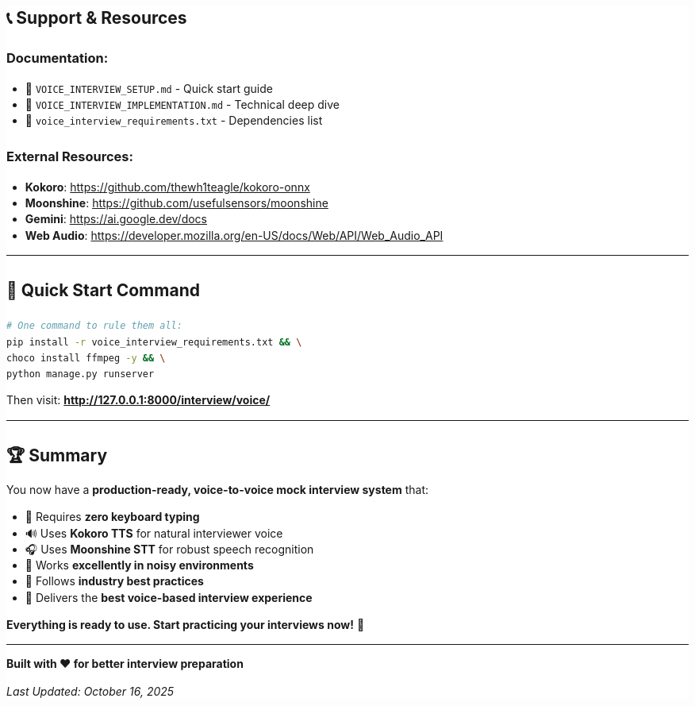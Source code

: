 
## 📞 Support & Resources

### Documentation:
- 📖 `VOICE_INTERVIEW_SETUP.md` - Quick start guide
- 📖 `VOICE_INTERVIEW_IMPLEMENTATION.md` - Technical deep dive
- 📖 `voice_interview_requirements.txt` - Dependencies list

### External Resources:
- **Kokoro**: https://github.com/thewh1teagle/kokoro-onnx
- **Moonshine**: https://github.com/usefulsensors/moonshine
- **Gemini**: https://ai.google.dev/docs
- **Web Audio**: https://developer.mozilla.org/en-US/docs/Web/API/Web_Audio_API

---

## 🎯 Quick Start Command

```bash
# One command to rule them all:
pip install -r voice_interview_requirements.txt && \
choco install ffmpeg -y && \
python manage.py runserver
```

Then visit: **http://127.0.0.1:8000/interview/voice/**

---

## 🏆 Summary

You now have a **production-ready, voice-to-voice mock interview system** that:

- 🎤 Requires **zero keyboard typing**
- 🔊 Uses **Kokoro TTS** for natural interviewer voice
- 🎧 Uses **Moonshine STT** for robust speech recognition
- 🌟 Works **excellently in noisy environments**
- 🚀 Follows **industry best practices**
- 💎 Delivers the **best voice-based interview experience**

**Everything is ready to use. Start practicing your interviews now!** 🎉

---

**Built with ❤️ for better interview preparation**

*Last Updated: October 16, 2025*
